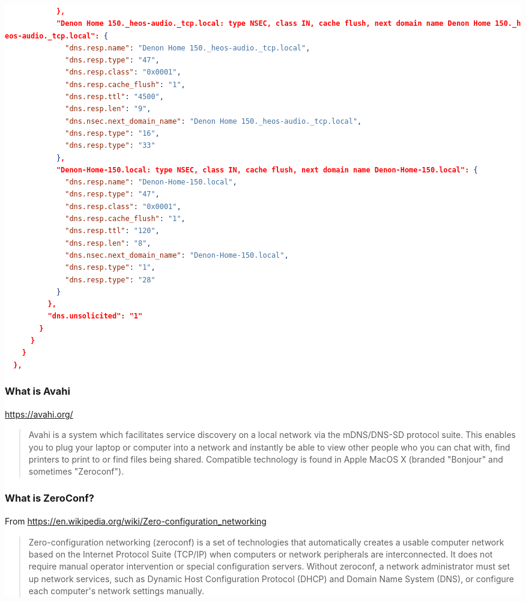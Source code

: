 `````json
            },
            "Denon Home 150._heos-audio._tcp.local: type NSEC, class IN, cache flush, next domain name Denon Home 150._heos-audio._tcp.local": {
              "dns.resp.name": "Denon Home 150._heos-audio._tcp.local",
              "dns.resp.type": "47",
              "dns.resp.class": "0x0001",
              "dns.resp.cache_flush": "1",
              "dns.resp.ttl": "4500",
              "dns.resp.len": "9",
              "dns.nsec.next_domain_name": "Denon Home 150._heos-audio._tcp.local",
              "dns.resp.type": "16",
              "dns.resp.type": "33"
            },
            "Denon-Home-150.local: type NSEC, class IN, cache flush, next domain name Denon-Home-150.local": {
              "dns.resp.name": "Denon-Home-150.local",
              "dns.resp.type": "47",
              "dns.resp.class": "0x0001",
              "dns.resp.cache_flush": "1",
              "dns.resp.ttl": "120",
              "dns.resp.len": "8",
              "dns.nsec.next_domain_name": "Denon-Home-150.local",
              "dns.resp.type": "1",
              "dns.resp.type": "28"
            }
          },
          "dns.unsolicited": "1"
        }
      }
    }
  },
`````

### What is Avahi 

https://avahi.org/

> Avahi is a system which facilitates service discovery on a local network via the mDNS/DNS-SD protocol suite. This enables you to plug your laptop or computer into a network and instantly be able to view other people who you can chat with, find printers to print to or find files being shared. Compatible technology is found in Apple MacOS X (branded "Bonjour" and sometimes "Zeroconf").

### What is ZeroConf?

From https://en.wikipedia.org/wiki/Zero-configuration_networking


> Zero-configuration networking (zeroconf) is a set of technologies that automatically creates a usable computer network based on the Internet Protocol Suite (TCP/IP) when computers or network peripherals are interconnected. It does not require manual operator intervention or special configuration servers. Without zeroconf, a network administrator must set up network services, such as Dynamic Host Configuration Protocol (DHCP) and Domain Name System (DNS), or configure each computer's network settings manually.
